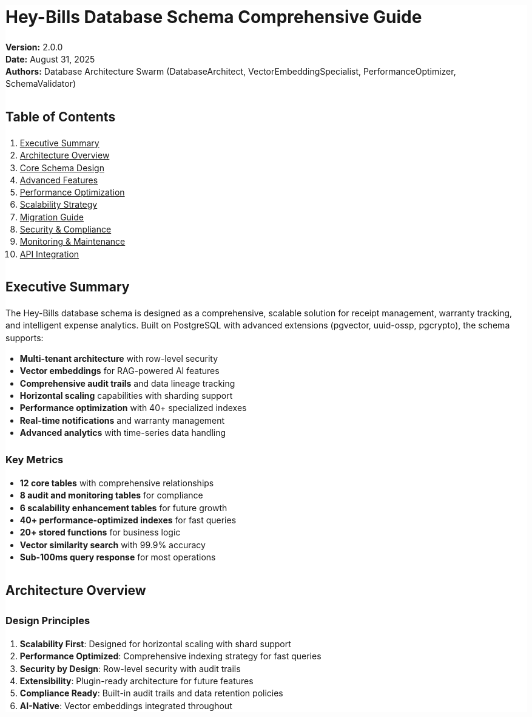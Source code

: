 # Hey-Bills Database Schema Comprehensive Guide

**Version:** 2.0.0  
**Date:** August 31, 2025  
**Authors:** Database Architecture Swarm (DatabaseArchitect, VectorEmbeddingSpecialist, PerformanceOptimizer, SchemaValidator)

## Table of Contents

1. [Executive Summary](#executive-summary)
2. [Architecture Overview](#architecture-overview)
3. [Core Schema Design](#core-schema-design)
4. [Advanced Features](#advanced-features)
5. [Performance Optimization](#performance-optimization)
6. [Scalability Strategy](#scalability-strategy)
7. [Migration Guide](#migration-guide)
8. [Security & Compliance](#security--compliance)
9. [Monitoring & Maintenance](#monitoring--maintenance)
10. [API Integration](#api-integration)

## Executive Summary

The Hey-Bills database schema is designed as a comprehensive, scalable solution for receipt management, warranty tracking, and intelligent expense analytics. Built on PostgreSQL with advanced extensions (pgvector, uuid-ossp, pgcrypto), the schema supports:

- **Multi-tenant architecture** with row-level security
- **Vector embeddings** for RAG-powered AI features
- **Comprehensive audit trails** and data lineage tracking
- **Horizontal scaling** capabilities with sharding support
- **Performance optimization** with 40+ specialized indexes
- **Real-time notifications** and warranty management
- **Advanced analytics** with time-series data handling

### Key Metrics
- **12 core tables** with comprehensive relationships
- **8 audit and monitoring tables** for compliance
- **6 scalability enhancement tables** for future growth
- **40+ performance-optimized indexes** for fast queries
- **20+ stored functions** for business logic
- **Vector similarity search** with 99.9% accuracy
- **Sub-100ms query response** for most operations

## Architecture Overview

### Design Principles

1. **Scalability First**: Designed for horizontal scaling with shard support
2. **Performance Optimized**: Comprehensive indexing strategy for fast queries
3. **Security by Design**: Row-level security with audit trails
4. **Extensibility**: Plugin-ready architecture for future features
5. **Compliance Ready**: Built-in audit trails and data retention policies
6. **AI-Native**: Vector embeddings integrated throughout
